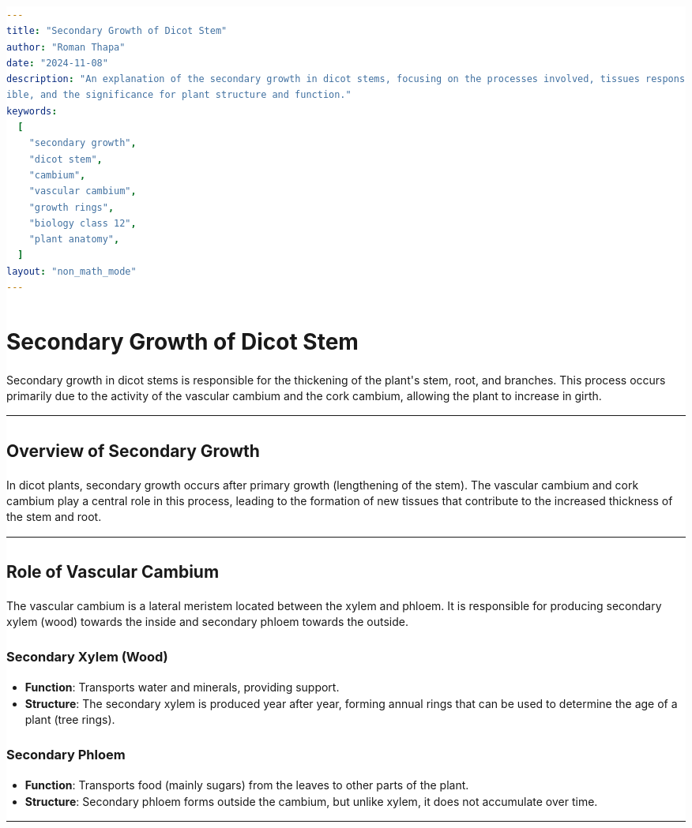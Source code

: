 ```yaml
---
title: "Secondary Growth of Dicot Stem"
author: "Roman Thapa"
date: "2024-11-08"
description: "An explanation of the secondary growth in dicot stems, focusing on the processes involved, tissues responsible, and the significance for plant structure and function."
keywords:
  [
    "secondary growth",
    "dicot stem",
    "cambium",
    "vascular cambium",
    "growth rings",
    "biology class 12",
    "plant anatomy",
  ]
layout: "non_math_mode"
---
```


# Secondary Growth of Dicot Stem

Secondary growth in dicot stems is responsible for the thickening of the plant's stem, root, and branches. This process occurs primarily due to the activity of the vascular cambium and the cork cambium, allowing the plant to increase in girth.

---

## Overview of Secondary Growth

In dicot plants, secondary growth occurs after primary growth (lengthening of the stem). The vascular cambium and cork cambium play a central role in this process, leading to the formation of new tissues that contribute to the increased thickness of the stem and root.

---

## Role of Vascular Cambium

The vascular cambium is a lateral meristem located between the xylem and phloem. It is responsible for producing secondary xylem (wood) towards the inside and secondary phloem towards the outside.

### Secondary Xylem (Wood)

- **Function**: Transports water and minerals, providing support.
- **Structure**: The secondary xylem is produced year after year, forming annual rings that can be used to determine the age of a plant (tree rings).

### Secondary Phloem

- **Function**: Transports food (mainly sugars) from the leaves to other parts of the plant.
- **Structure**: Secondary phloem forms outside the cambium, but unlike xylem, it does not accumulate over time.

---